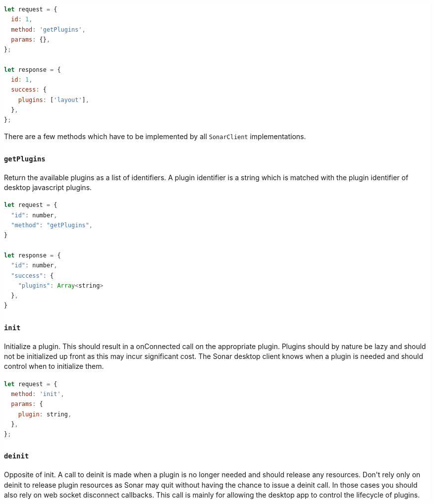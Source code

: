 ```javascript
let request = {
  id: 1,
  method: 'getPlugins',
  params: {},
};

let response = {
  id: 1,
  success: {
    plugins: ['layout'],
  },
};
```

There are a few methods which have to be implemented by all `SonarClient` implementations.

### `getPlugins`

Return the available plugins as a list of identifiers. A plugin identifier is a string which is matched with the plugin identifier of desktop javascript plugins.

```javascript
let request = {
  "id": number,
  "method": "getPlugins",
}

let response = {
  "id": number,
  "success": {
    "plugins": Array<string>
  },
}
```

### `init`

Initialize a plugin. This should result in a onConnected call on the appropriate plugin. Plugins should by nature be lazy and should not be initialized up front as this may incur significant cost. The Sonar desktop client knows when a plugin is needed and should control when to initialize them.

```javascript
let request = {
  method: 'init',
  params: {
    plugin: string,
  },
};
```

### `deinit`

Opposite of init. A call to deinit is made when a plugin is no longer needed and should release any resources. Don't rely only on deinit to release plugin resources as Sonar may quit without having the chance to issue a deinit call. In those cases you should also rely on web socket disconnect callbacks. This call is mainly for allowing the desktop app to control the lifecycle of plugins.
